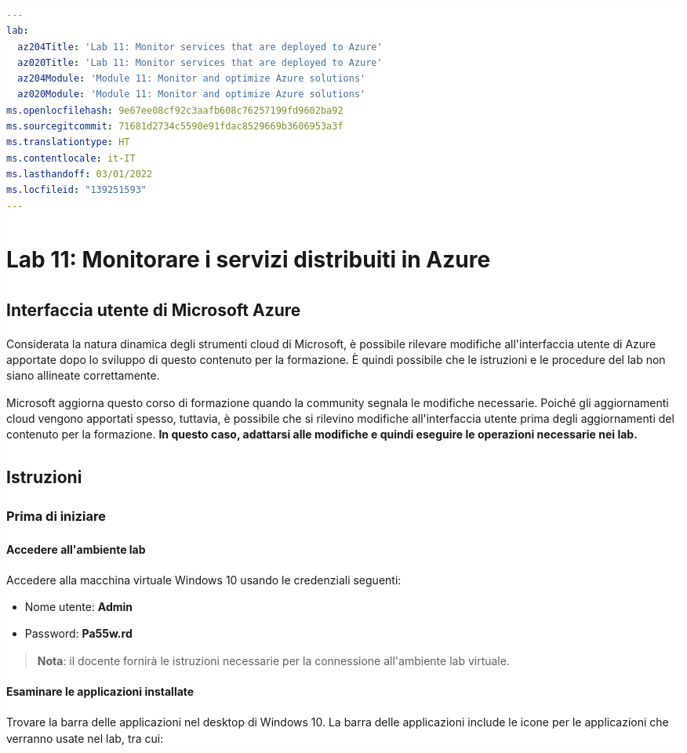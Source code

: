 ```yaml
---
lab:
  az204Title: 'Lab 11: Monitor services that are deployed to Azure'
  az020Title: 'Lab 11: Monitor services that are deployed to Azure'
  az204Module: 'Module 11: Monitor and optimize Azure solutions'
  az020Module: 'Module 11: Monitor and optimize Azure solutions'
ms.openlocfilehash: 9e67ee08cf92c3aafb608c76257199fd9602ba92
ms.sourcegitcommit: 71681d2734c5590e91fdac8529669b3606953a3f
ms.translationtype: HT
ms.contentlocale: it-IT
ms.lasthandoff: 03/01/2022
ms.locfileid: "139251593"
---
```

# <a name="lab-11-monitor-services-that-are-deployed-to-azure"></a>Lab 11: Monitorare i servizi distribuiti in Azure

## <a name="microsoft-azure-user-interface"></a>Interfaccia utente di Microsoft Azure

Considerata la natura dinamica degli strumenti cloud di Microsoft, è possibile rilevare modifiche all'interfaccia utente di Azure apportate dopo lo sviluppo di questo contenuto per la formazione. È quindi possibile che le istruzioni e le procedure del lab non siano allineate correttamente.

Microsoft aggiorna questo corso di formazione quando la community segnala le modifiche necessarie. Poiché gli aggiornamenti cloud vengono apportati spesso, tuttavia, è possibile che si rilevino modifiche all'interfaccia utente prima degli aggiornamenti del contenuto per la formazione. **In questo caso, adattarsi alle modifiche e quindi eseguire le operazioni necessarie nei lab.**

## <a name="instructions"></a>Istruzioni

### <a name="before-you-start"></a>Prima di iniziare

#### <a name="sign-in-to-the-lab-environment"></a>Accedere all'ambiente lab

Accedere alla macchina virtuale Windows 10 usando le credenziali seguenti:
    
-   Nome utente: **Admin**

-   Password: **Pa55w.rd**

> **Nota**: il docente fornirà le istruzioni necessarie per la connessione all'ambiente lab virtuale.

#### <a name="review-the-installed-applications"></a>Esaminare le applicazioni installate

Trovare la barra delle applicazioni nel desktop di Windows 10. La barra delle applicazioni include le icone per le applicazioni che verranno usate nel lab, tra cui:
    